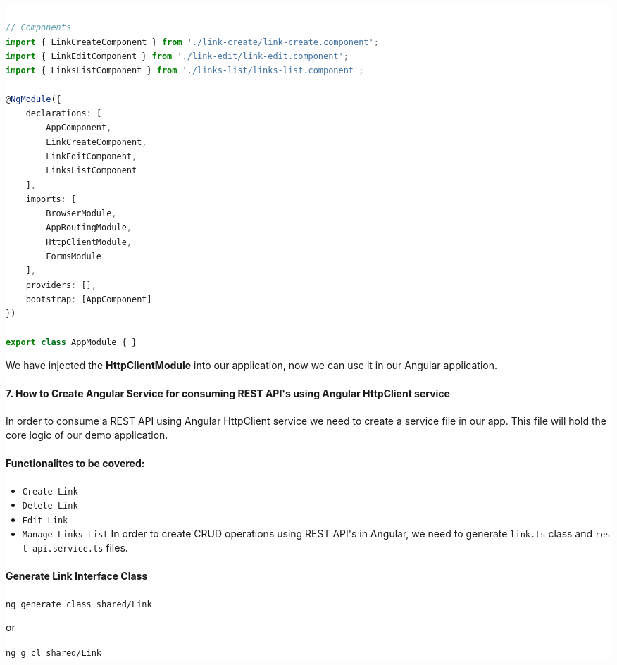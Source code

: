 ```typescript

// Components
import { LinkCreateComponent } from './link-create/link-create.component';
import { LinkEditComponent } from './link-edit/link-edit.component';
import { LinksListComponent } from './links-list/links-list.component';

@NgModule({
    declarations: [
        AppComponent,
        LinkCreateComponent,
        LinkEditComponent,
        LinksListComponent
    ],
    imports: [
        BrowserModule,
        AppRoutingModule,
        HttpClientModule,
        FormsModule
    ],
    providers: [],
    bootstrap: [AppComponent]
})

export class AppModule { }
```

We have injected the **HttpClientModule** into our application, now we can use it in our Angular application.

<a name="setup-rest-service"></a>
#### 7. How to Create Angular Service for consuming REST API's using Angular HttpClient service

In order to consume a REST API using Angular HttpClient service we need to create a service file in our app. This file will hold the core logic of our demo application.

#### Functionalites to be covered:
-  `Create Link`
-  `Delete Link`
-  `Edit Link`
-  `Manage Links List`
In order to create CRUD operations using REST API's in Angular, we need to generate `link.ts` class and `rest-api.service.ts` files.

#### Generate Link Interface Class

```bash
ng generate class shared/Link
```
or

```bash
ng g cl shared/Link
```
